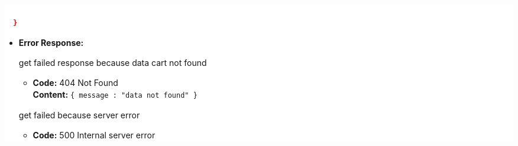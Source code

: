  ```JSON
    
    }
  ```
 

* **Error Response:**


  get failed response because  data cart not found

  * **Code:** 404 Not Found  <br />
    **Content:** `{ message : "data not found" }`

  get failed because server error
    * **Code:** 500 Internal server error <br />

